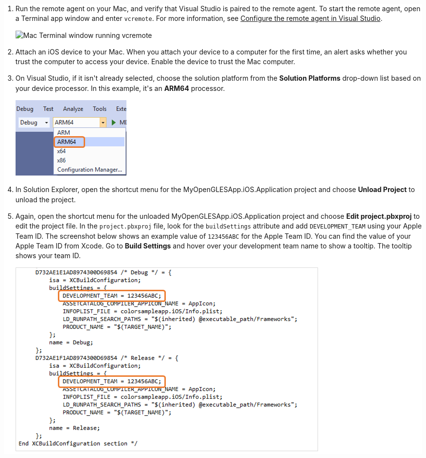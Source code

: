 1. Run the remote agent on your Mac, and verify that Visual Studio is paired to the remote agent. To start the remote agent, open a Terminal app window and enter `vcremote`. For more information, see [Configure the remote agent in Visual Studio](../cross-platform/install-and-configure-tools-to-build-using-ios.md#ConfigureVS).

   ![Mac Terminal window running vcremote](../cross-platform/media/cppmdd_common_vcremote.png "CPPMDD_common_vcremote")

1. Attach an iOS device to your Mac. When you attach your device to a computer for the first time, an alert asks whether you trust the computer to access your device. Enable the device to trust the Mac computer.

1. On Visual Studio, if it isn't already selected, choose the solution platform from the **Solution Platforms** drop-down list based on your device processor. In this example, it's an **ARM64** processor.

   ![Set the Solution Platform to ARM64](../cross-platform/media/cppmdd-opengles-pickplatformarm64.png "CPPMDD_OpenGLES_SolutionPlatARM64")

1. In Solution Explorer, open the shortcut menu for the MyOpenGLESApp.iOS.Application project and choose **Unload Project** to unload the project.

1. Again, open the shortcut menu for the unloaded MyOpenGLESApp.iOS.Application project and choose **Edit project.pbxproj** to edit the project file. In the `project.pbxproj` file, look for the `buildSettings` attribute and add `DEVELOPMENT_TEAM` using your Apple Team ID. The screenshot below shows an example value of `123456ABC` for the Apple Team ID. You can find the value of your Apple Team ID from Xcode. Go to **Build Settings** and hover over your development team name to show a tooltip. The tooltip shows your team ID.

   ![Set development team](../cross-platform/media/cppmdd-opengles-iosdevelopmentteam.png "CPPMDD_OpenGLES_iOSDevelopmentTeam")
